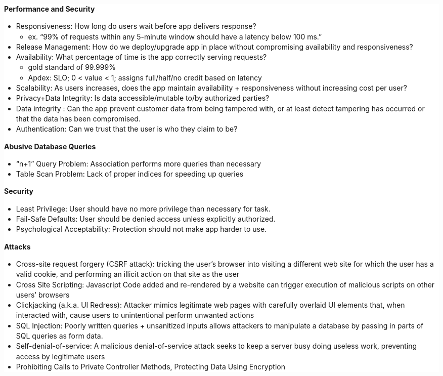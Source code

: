 **Performance and Security**

- Responsiveness: How long do users wait before app delivers response?
    - ex. “99% of requests within any 5-minute window should have a latency below 100 ms.”
- Release Management: How do we deploy/upgrade app in place without compromising availability and responsiveness?
- Availability: What percentage of time is the app correctly serving requests?
    - gold standard of 99.999%
    - Apdex: SLO; 0 < value < 1; assigns full/half/no credit based on latency
- Scalability: As users increases, does the app maintain availability + responsiveness without increasing cost per user?
- Privacy+Data Integrity: Is data accessible/mutable to/by authorized parties?
- Data integrity : Can the app prevent customer data from being tampered with, or at least detect tampering has occurred or that the data has been compromised.
- Authentication: Can we trust that the user is who they claim to be?

**Abusive Database Queries**

- “n+1” Query Problem: Association performs more queries than necessary
- Table Scan Problem: Lack of proper indices for speeding up queries

**Security**

- Least Privilege: User should have no more privilege than necessary for task.
- Fail-Safe Defaults: User should be denied access unless explicitly authorized.
- Psychological Acceptability: Protection should not make app harder to use.

**Attacks**

- Cross-site request forgery (CSRF attack): tricking the user’s browser into visiting a different web site for which the user has a valid cookie, and performing an illicit action on that site as the user
- Cross Site Scripting: Javascript Code added and re-rendered by a website can trigger execution of malicious scripts on other users’ browsers
- Clickjacking (a.k.a. UI Redress): Attacker mimics legitimate web pages with carefully overlaid UI elements that, when interacted with, cause users to unintentional perform unwanted actions
- SQL Injection: Poorly written queries + unsanitized inputs allows attackers to manipulate a database by passing in parts of SQL queries as form data.
- Self-denial-of-service: A malicious denial-of-service attack seeks to keep a server busy doing useless work, preventing access by legitimate users
- Prohibiting Calls to Private Controller Methods, Protecting Data Using Encryption